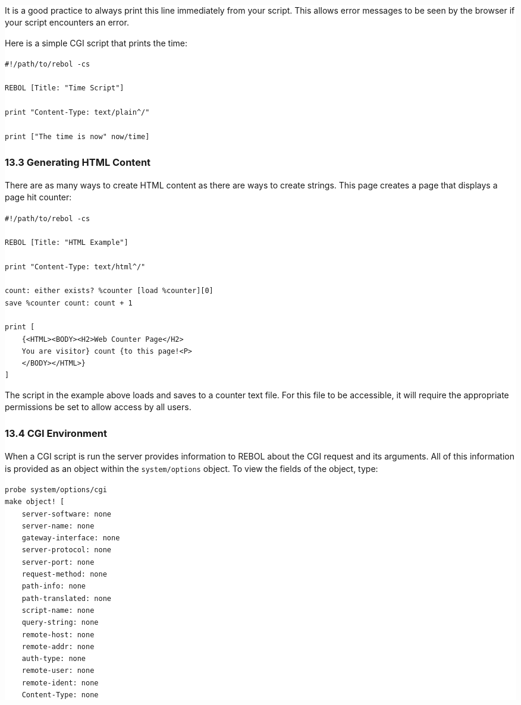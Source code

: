 It is a good practice to always print this line immediately from your script. This allows error messages to be seen by the browser if your script encounters an error.

Here is a simple CGI script that prints the time:

```
#!/path/to/rebol -cs

REBOL [Title: "Time Script"]

print "Content-Type: text/plain^/"

print ["The time is now" now/time]

```

### 13.3 Generating HTML Content

There are as many ways to create HTML content as there are ways to create strings. This page creates a page that displays a page hit counter:

```
#!/path/to/rebol -cs

REBOL [Title: "HTML Example"]

print "Content-Type: text/html^/"

count: either exists? %counter [load %counter][0]
save %counter count: count + 1

print [
    {<HTML><BODY><H2>Web Counter Page</H2>
    You are visitor} count {to this page!<P>
    </BODY></HTML>}
]

```

The script in the example above loads and saves to a counter text file. For this file to be accessible, it will require the appropriate permissions be set to allow access by all users.

### 13.4 CGI Environment

When a CGI script is run the server provides information to REBOL about the CGI request and its arguments. All of this information is provided as an object within the `system/options` object. To view the fields of the object, type:

```
probe system/options/cgi
make object! [
    server-software: none
    server-name: none
    gateway-interface: none
    server-protocol: none
    server-port: none
    request-method: none
    path-info: none
    path-translated: none
    script-name: none
    query-string: none
    remote-host: none
    remote-addr: none
    auth-type: none
    remote-user: none
    remote-ident: none
    Content-Type: none
```
